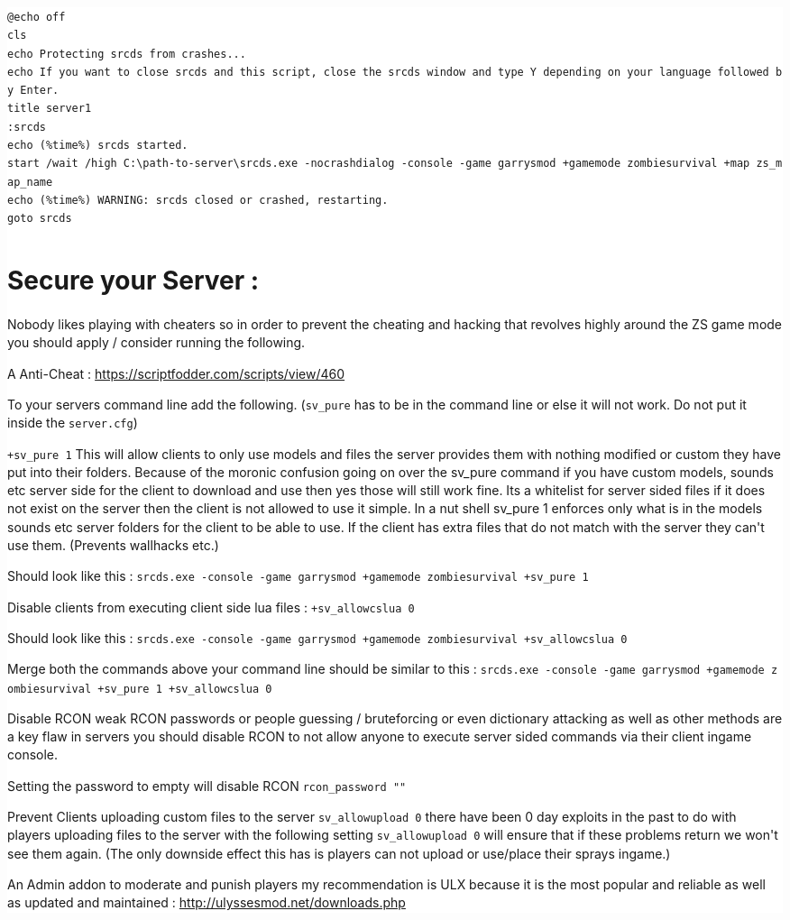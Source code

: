 ```
@echo off
cls
echo Protecting srcds from crashes...
echo If you want to close srcds and this script, close the srcds window and type Y depending on your language followed by Enter.
title server1
:srcds
echo (%time%) srcds started.
start /wait /high C:\path-to-server\srcds.exe -nocrashdialog -console -game garrysmod +gamemode zombiesurvival +map zs_map_name
echo (%time%) WARNING: srcds closed or crashed, restarting.
goto srcds
```

# Secure your Server :

Nobody likes playing with cheaters so in order to prevent the cheating and hacking that revolves highly around the ZS game mode you should apply / consider running the following.

A Anti-Cheat : https://scriptfodder.com/scripts/view/460

To your servers command line add the following. (`sv_pure` has to be in the command line or else it will not work. Do not put it inside the `server.cfg`)

`+sv_pure 1` This will allow clients to only use models and files the server provides them with nothing modified or custom they have put into their folders. Because of the moronic confusion going on over the sv_pure command if you have custom models, sounds etc server side for the client to download and use then yes those will still work fine. Its a whitelist for server sided files if it does not exist on the server then the client is not allowed to use it simple.
In a nut shell sv_pure 1 enforces only what is in the models sounds etc server folders for the client to be able to use. If the client has extra files that do not match with the server they can't use them. (Prevents wallhacks etc.)

Should look like this : `srcds.exe -console -game garrysmod +gamemode zombiesurvival +sv_pure 1`

Disable clients from executing client side lua files : `+sv_allowcslua 0`

Should look like this : `srcds.exe -console -game garrysmod +gamemode zombiesurvival +sv_allowcslua 0`

Merge both the commands above your command line should be similar to this : `srcds.exe -console -game garrysmod +gamemode zombiesurvival +sv_pure 1 +sv_allowcslua 0`

Disable RCON weak RCON passwords or people guessing / bruteforcing or even dictionary attacking as well as other methods are a key flaw in servers you should disable RCON to not allow anyone to execute server sided commands via their client ingame console.

Setting the password to empty will disable RCON `rcon_password ""`

Prevent Clients uploading custom files to the server `sv_allowupload 0` there have been 0 day exploits in the past to do with players uploading files to the server with the following setting `sv_allowupload 0` will ensure that if these problems return we won't see them again. (The only downside effect this has is players can not upload or use/place their sprays ingame.)

An Admin addon to moderate and punish players my recommendation is ULX because it is the most popular and reliable as well as updated and maintained : http://ulyssesmod.net/downloads.php
